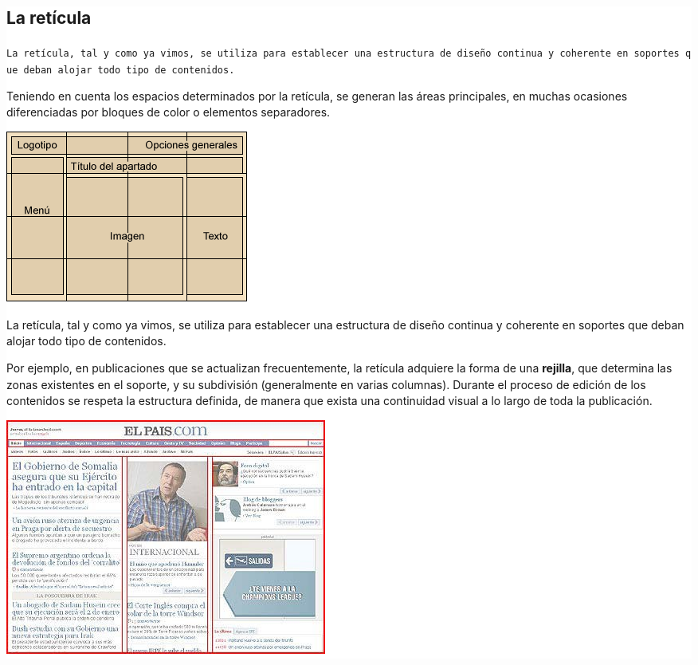 ## La retícula

```tip
La retícula, tal y como ya vimos, se utiliza para establecer una estructura de diseño continua y coherente en soportes que deban alojar todo tipo de contenidos.
```

Teniendo en cuenta los espacios determinados por la retícula, se generan las áreas principales, en muchas ocasiones diferenciadas por bloques de color o elementos separadores.

![](media/0af15b7817af3f9e2ba9e54682813969.png)

La retícula, tal y como ya vimos, se utiliza para establecer una estructura de diseño continua y coherente en soportes que deban alojar todo tipo de contenidos.

Por ejemplo, en publicaciones que se actualizan frecuentemente, la retícula adquiere la forma de una **rejilla**, que determina las zonas existentes en el soporte, y su subdivisión (generalmente en varias columnas). Durante el proceso de edición de los contenidos se respeta la estructura definida, de manera que exista una continuidad visual a lo largo de toda la publicación.

![](media/f85af079ed5bb379470811accd3762d2.jpeg)